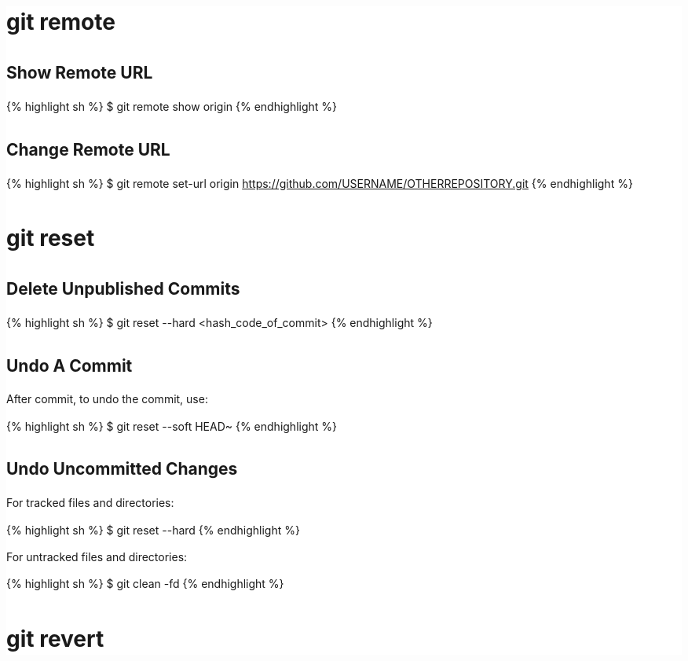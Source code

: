 

# git remote

## Show Remote URL

{% highlight sh %}
$ git remote show origin
{% endhighlight %}

## Change Remote URL

{% highlight sh %}
$ git remote set-url origin https://github.com/USERNAME/OTHERREPOSITORY.git
{% endhighlight %}


# git reset

## Delete Unpublished Commits

{% highlight sh %}
$ git reset --hard <hash_code_of_commit>
{% endhighlight %}

## Undo A Commit

After commit, to undo the commit, use:

{% highlight sh %}
$ git reset --soft HEAD~
{% endhighlight %}

## Undo Uncommitted Changes

For tracked files and directories:

{% highlight sh %}
$ git reset --hard
{% endhighlight %}

For untracked files and directories:

{% highlight sh %}
$ git clean -fd
{% endhighlight %}


# git revert
